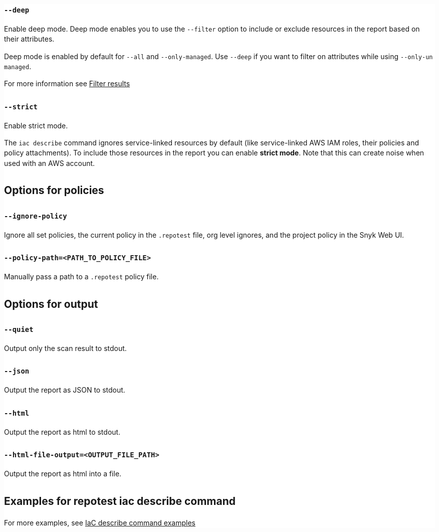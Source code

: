 ### `--deep`

Enable deep mode. Deep mode enables you to use the `--filter` option to include or exclude resources in the report based on their attributes.

Deep mode is enabled by default for `--all` and `--only-managed`. Use `--deep` if you want to filter on attributes while using `--only-unmanaged`.

For more information see [Filter results](https://docs.repotest.io/products/repotest-infrastructure-as-code/detect-drift-and-manually-created-resources/filter-results)

### `--strict`

Enable strict mode.

The `iac describe` command ignores service-linked resources by default (like service-linked AWS IAM roles, their policies and policy attachments). To include those resources in the report you can enable **strict mode**. Note that this can create noise when used with an AWS account.

## Options for policies

### `--ignore-policy`

Ignore all set policies, the current policy in the `.repotest` file, org level ignores, and the project policy in the Snyk Web UI.

### `--policy-path=<PATH_TO_POLICY_FILE>`

Manually pass a path to a `.repotest` policy file.

## Options for output

### `--quiet`

Output only the scan result to stdout.

### `--json`

Output the report as JSON to stdout.

### `--html`

Output the report as html to stdout.

### `--html-file-output=<OUTPUT_FILE_PATH>`

Output the report as html into a file.

## Examples for repotest iac describe command

For more examples, see [IaC describe command examples](https://docs.repotest.io/products/repotest-infrastructure-as-code/detect-drift-and-manually-created-resources/iac-describe-command-examples)
